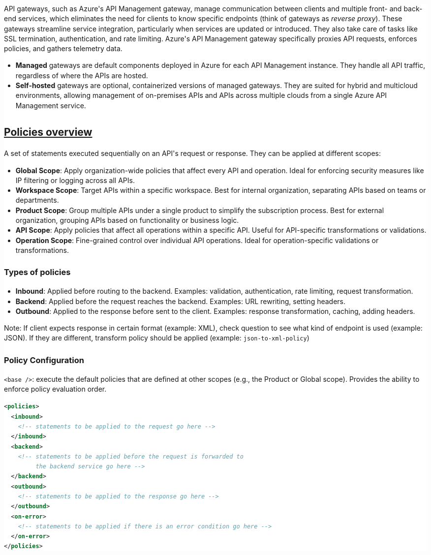 API gateways, such as Azure's API Management gateway, manage communication between clients and multiple front- and back-end services, which eliminates the need for clients to know specific endpoints (think of gateways as _reverse proxy_). These gateways streamline service integration, particularly when services are updated or introduced. They also take care of tasks like SSL termination, authentication, and rate limiting. Azure's API Management gateway specifically proxies API requests, enforces policies, and gathers telemetry data.

- **Managed** gateways are default components deployed in Azure for each API Management instance. They handle all API traffic, regardless of where the APIs are hosted.
- **Self-hosted** gateways are optional, containerized versions of managed gateways. They are suited for hybrid and multicloud environments, allowing management of on-premises APIs and APIs across multiple clouds from a single Azure API Management service.
## [Policies overview](https://learn.microsoft.com/en-us/azure/api-management/api-management-howto-policies)

A set of statements executed sequentially on an API's request or response. They can be applied at different scopes:

- **Global Scope**: Apply organization-wide policies that affect every API and operation. Ideal for enforcing security measures like IP filtering or logging across all APIs.
- **Workspace Scope**: Target APIs within a specific workspace. Best for internal organization, separating APIs based on teams or departments.
- **Product Scope**: Group multiple APIs under a single product to simplify the subscription process. Best for external organization, grouping APIs based on functionality or business logic.
- **API Scope**: Apply policies that affect all operations within a specific API. Useful for API-specific transformations or validations.
- **Operation Scope**: Fine-grained control over individual API operations. Ideal for operation-specific validations or transformations.

### Types of policies

- **Inbound**: Applied before routing to the backend. Examples: validation, authentication, rate limiting, request transformation.
- **Backend**: Applied before the request reaches the backend. Examples: URL rewriting, setting headers.
- **Outbound**: Applied to the response before sent to the client. Examples: response transformation, caching, adding headers.

Note: If client expects response in certain format (example: XML), check question to see what kind of endpoint is used (example: JSON). If they are different, transform policy should be applied (example: `json-to-xml-policy`)

### Policy Configuration

`<base />`: execute the default policies that are defined at other scopes (e.g., the Product or Global scope). Provides the ability to enforce policy evaluation order.

```xml
<policies>
  <inbound>
    <!-- statements to be applied to the request go here -->
  </inbound>
  <backend>
    <!-- statements to be applied before the request is forwarded to
         the backend service go here -->
  </backend>
  <outbound>
    <!-- statements to be applied to the response go here -->
  </outbound>
  <on-error>
    <!-- statements to be applied if there is an error condition go here -->
  </on-error>
</policies>
```
